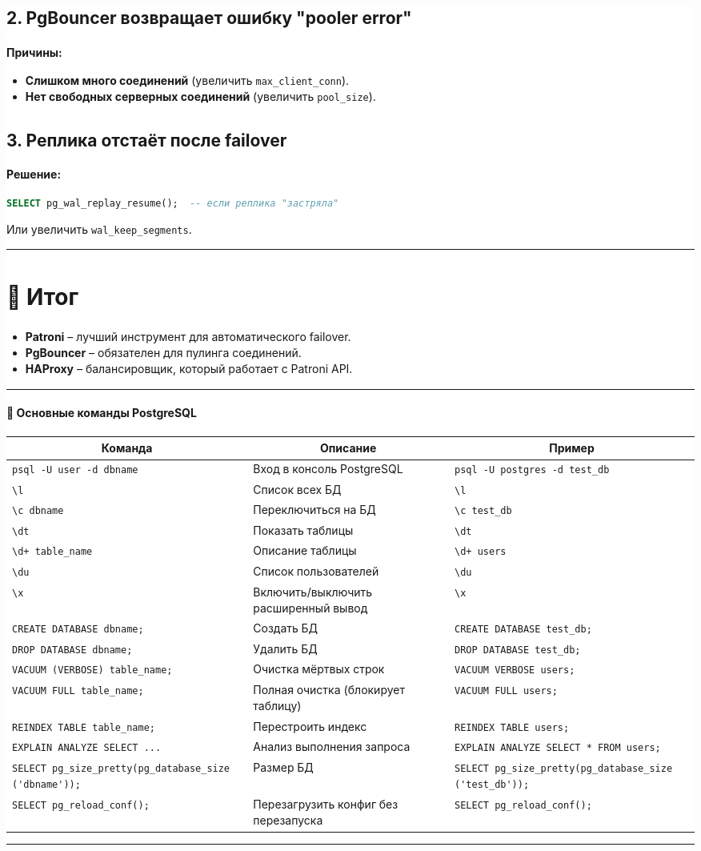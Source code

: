 ## **2. PgBouncer возвращает ошибку "pooler error"**  
**Причины:**  
- **Слишком много соединений** (увеличить `max_client_conn`).  
- **Нет свободных серверных соединений** (увеличить `pool_size`).  

## **3. Реплика отстаёт после failover**  
**Решение:**  
```sql
SELECT pg_wal_replay_resume();  -- если реплика "застряла"  
```  
Или увеличить `wal_keep_segments`.  

---

# **🔹 Итог**  
- **Patroni** – лучший инструмент для автоматического failover.  
- **PgBouncer** – обязателен для пулинга соединений.  
- **HAProxy** – балансировщик, который работает с Patroni API.  


---

#### **🔹 Основные команды PostgreSQL**  

| Команда | Описание | Пример |
|---------|----------|--------|
| `psql -U user -d dbname` | Вход в консоль PostgreSQL | `psql -U postgres -d test_db` |
| `\l` | Список всех БД | `\l` |
| `\c dbname` | Переключиться на БД | `\c test_db` |
| `\dt` | Показать таблицы | `\dt` |
| `\d+ table_name` | Описание таблицы | `\d+ users` |
| `\du` | Список пользователей | `\du` |
| `\x` | Включить/выключить расширенный вывод | `\x` |
| `CREATE DATABASE dbname;` | Создать БД | `CREATE DATABASE test_db;` |
| `DROP DATABASE dbname;` | Удалить БД | `DROP DATABASE test_db;` |
| `VACUUM (VERBOSE) table_name;` | Очистка мёртвых строк | `VACUUM VERBOSE users;` |
| `VACUUM FULL table_name;` | Полная очистка (блокирует таблицу) | `VACUUM FULL users;` |
| `REINDEX TABLE table_name;` | Перестроить индекс | `REINDEX TABLE users;` |
| `EXPLAIN ANALYZE SELECT ...` | Анализ выполнения запроса | `EXPLAIN ANALYZE SELECT * FROM users;` |
| `SELECT pg_size_pretty(pg_database_size('dbname'));` | Размер БД | `SELECT pg_size_pretty(pg_database_size('test_db'));` |
| `SELECT pg_reload_conf();` | Перезагрузить конфиг без перезапуска | `SELECT pg_reload_conf();` |

---
